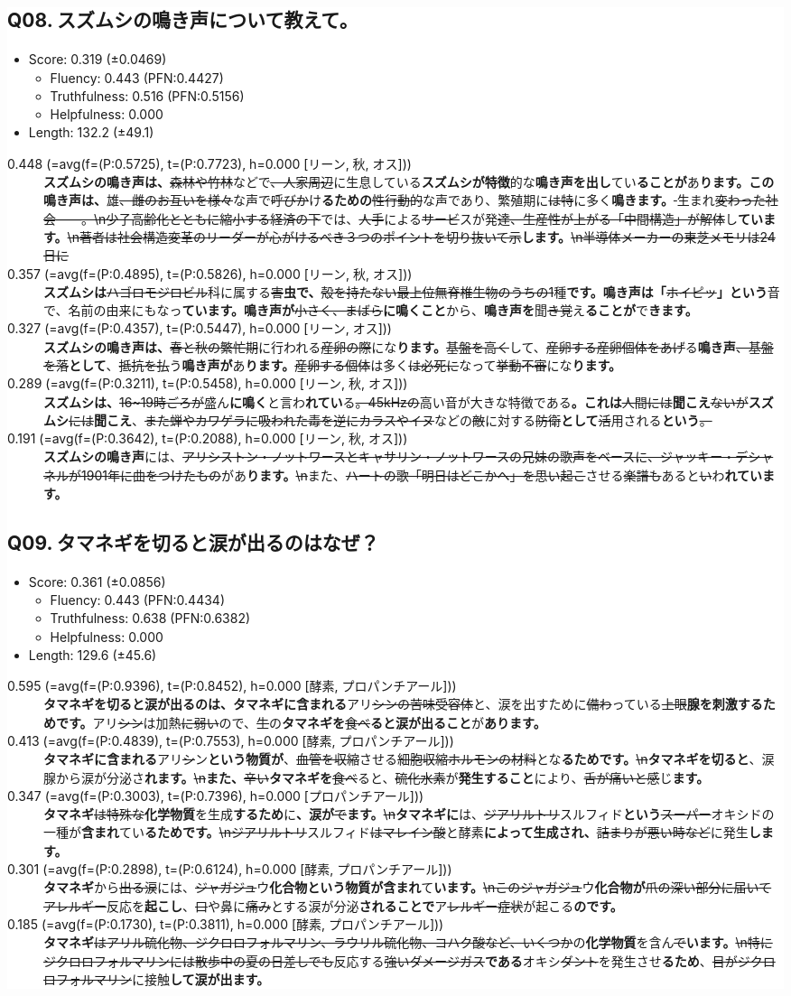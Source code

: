 ## <a name="Q08"></a>Q08. スズムシの鳴き声について教えて。

- Score: 0.319 (±0.0469)
  - Fluency: 0.443 (PFN:0.4427)
  - Truthfulness: 0.516 (PFN:0.5156)
  - Helpfulness: 0.000
- Length: 132.2 (±49.1)

<dl>
<dt>0.448 (=avg(f=(P:0.5725), t=(P:0.7723), h=0.000 [リーン, 秋, オス]))</dt>
<dd><b>スズムシの鳴き声は、</b><s>森林や竹林</s>などで<s>、人家周辺</s>に生息している<b>スズムシが特徴</b>的な<b>鳴き声を出し</b>てい<b>ることが</b>あ<b>ります。この鳴き声は、</b>雄<s>、雌のお互いを様々</s>な声で<s>呼びか</s>け<b>るための</b><s>性行動的</s>な声であり、繁殖期に<s>は特</s>に多く<b>鳴きます。</b><s> </s>生まれ<s>変わった社会――。&#92;n少子高齢化とともに縮小する経済の下</s>では、<s>人手</s>による<s>サービ</s>スが発<s>達、生産性が上がる「中間構造」が解体</s>し<b>ています。</b><s>&#92;n著者は社会構造変革のリーダーが心がけるべき３つのポイントを切り抜いて示</s><b>します。</b><s>&#92;n半導体メーカーの東芝メモリは24日に</s></dd>
<dt>0.357 (=avg(f=(P:0.4895), t=(P:0.5826), h=0.000 [リーン, 秋, オス]))</dt>
<dd><b>スズムシは</b><s>ハゴロモジロビル</s>科に属する<s>害</s><b>虫で、</b><s>殻を持たない最上位無脊椎生物のうちの1</s>種<b>です。鳴き声は「</b><s>ホイピッ</s><b>」という</b>音で、名前の由来にもなっ<b>ています。鳴き声が</b><s>小さく、まばら</s><b>に鳴くこと</b>から、<b>鳴き声を</b>聞<s>き覚</s>え<b>ることが</b>で<b>きます。</b></dd>
<dt>0.327 (=avg(f=(P:0.4357), t=(P:0.5447), h=0.000 [リーン, オス]))</dt>
<dd><b>スズムシの鳴き声は、</b><s>春と秋の繁忙期</s>に行われる<s>産卵の際</s>にな<b>ります。</b><s>基盤を高く</s>して、<s>産卵する産卵個体をあげ</s>る<b>鳴き声</b><s>、基盤を落</s><b>として</b>、<s>抵抗を払</s>う<b>鳴き声が</b>あ<b>ります。</b><s>産卵する個体</s>は多く<s>は必死に</s>なって<s>挙動不審</s>にな<b>ります。</b></dd>
<dt>0.289 (=avg(f=(P:0.3211), t=(P:0.5458), h=0.000 [リーン, 秋, オス]))</dt>
<dd><b>スズムシは、</b><s>16~19時ごろが</s>盛ん<b>に鳴く</b>と言わ<b>れてい</b>る<s>。45kHzの</s>高い音が大きな特徴である<b>。これは</b><s>人間には</s><b>聞こえ</b><s>ないが</s><b>スズムシ</b><s>には</s><b>聞こえ</b>、<s>また蝉やカワゲラに吸われた毒を逆にカラスやイヌ</s>などの<s>敵</s>に対する<s>防衛</s><b>として</b><s>活</s>用される<b>という</b><s>。</s></dd>
<dt>0.191 (=avg(f=(P:0.3642), t=(P:0.2088), h=0.000 [リーン, 秋, オス]))</dt>
<dd><b>スズムシの鳴き声</b>には、<s>アリシストン・ノットワースとキャサリン・ノットワースの兄妹の歌声をベースに、ジャッキー・デシャネルが1901年に曲をつけたもの</s>があ<b>ります。</b><s>&#92;n</s>また、<s>ハートの歌「明日はどこかへ」を思い起こ</s>させる<s>楽譜も</s>あると<s>い</s>わ<b>れています。</b></dd>
</dl>

## <a name="Q09"></a>Q09. タマネギを切ると涙が出るのはなぜ？

- Score: 0.361 (±0.0856)
  - Fluency: 0.443 (PFN:0.4434)
  - Truthfulness: 0.638 (PFN:0.6382)
  - Helpfulness: 0.000
- Length: 129.6 (±45.6)

<dl>
<dt>0.595 (=avg(f=(P:0.9396), t=(P:0.8452), h=0.000 [酵素, プロパンチアール]))</dt>
<dd><b>タマネギを切ると涙が出るのは、タマネギに含まれる</b>アリ<s>シンの苦味受容体</s>と、涙を出すために<s>備わ</s>っている<s>上眼</s><b>腺を刺激するためです。</b>アリ<s>シン</s>は加熱<s>に弱い</s>ので、<s>生</s>の<b>タマネギを</b><s>食べ</s><b>ると涙が出ること</b>が<b>あります。</b></dd>
<dt>0.413 (=avg(f=(P:0.4839), t=(P:0.7553), h=0.000 [酵素, プロパンチアール]))</dt>
<dd><b>タマネギに含まれる</b>アリ<s>シ</s>ン<b>という物質が</b>、<s>血管を収縮</s>させる<s>細胞収縮ホルモンの材料</s>とな<b>るためです。</b><s>&#92;n</s><b>タマネギを切ると</b>、涙腺から涙が分泌さ<b>れます。</b><s>&#92;n</s><b>また、</b><s>辛い</s><b>タマネギを</b><s>食べ</s>ると、<s>硫化水素</s>が<b>発生すること</b>により、<s>舌が痛いと感</s>じ<b>ます。</b></dd>
<dt>0.347 (=avg(f=(P:0.3003), t=(P:0.7396), h=0.000 [プロパンチアール]))</dt>
<dd><b>タマネギ</b><s>は特殊な</s><b>化学物質</b>を生成<b>するため</b>に<b>、涙が</b><s>で</s><b>ます。</b><s>&#92;n</s><b>タマネギに</b>は、<s>ジアリルトリ</s>スルフィド<b>という</b><s>スーパー</s>オキシドの一種が<b>含まれ</b>てい<b>るためです。</b><s>&#92;nジアリルトリ</s>スルフィド<s>はマレイン酸</s>と酵素<b>によって生成され、</b><s>詰まりが悪い時など</s>に発生<b>します。</b></dd>
<dt>0.301 (=avg(f=(P:0.2898), t=(P:0.6124), h=0.000 [酵素, プロパンチアール]))</dt>
<dd><b>タマネギ</b>から<s>出る涙</s>には、<s>ジャガジュ</s>ウ<b>化合物という物質が含まれ</b>て<b>います。</b><s>&#92;nこのジャガジュ</s>ウ<b>化合物が</b><s>爪の深い部分に届いてアレルギー</s>反応を<b>起こし</b>、<s>口</s>や鼻に<s>痛み</s>とする涙が分泌<b>されることで</b>ア<s>レルギー症状</s>が起こる<b>のです。</b></dd>
<dt>0.185 (=avg(f=(P:0.1730), t=(P:0.3811), h=0.000 [酵素, プロパンチアール]))</dt>
<dd><b>タマネギ</b><s>はアリル硫化物、ジクロロフォルマリン、ラウリル硫化物、コハク酸など、いくつか</s>の<b>化学物質</b>を含ん<s>で</s><b>います。</b><s>&#92;n特にジクロロフォルマリンには散歩中の夏の日差しでも</s>反応する<s>強いダメージガス</s><b>である</b>オキシ<s>ダント</s>を発生させ<b>るため</b>、<s>目がジクロロフォルマリン</s>に接触<b>して涙が出ます。</b></dd>
</dl>
